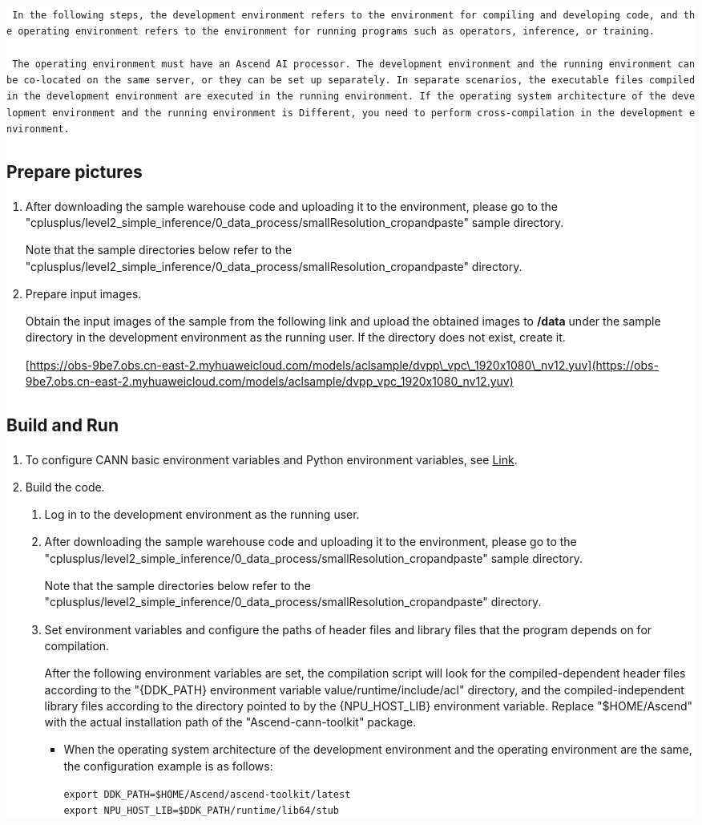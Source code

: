      In the following steps, the development environment refers to the environment for compiling and developing code, and the operating environment refers to the environment for running programs such as operators, inference, or training. 

     The operating environment must have an Ascend AI processor. The development environment and the running environment can be co-located on the same server, or they can be set up separately. In separate scenarios, the executable files compiled in the development environment are executed in the running environment. If the operating system architecture of the development environment and the running environment is Different, you need to perform cross-compilation in the development environment.


## Prepare pictures <a name="section1931223812141"></a>

1. After downloading the sample warehouse code and uploading it to the environment, please go to the "cplusplus/level2_simple_inference/0_data_process/smallResolution_cropandpaste" sample directory.
     
     Note that the sample directories below refer to the "cplusplus/level2_simple_inference/0_data_process/smallResolution_cropandpaste" directory.

2.  Prepare input images.

    Obtain the input images of the sample from the following link and upload the obtained images to  **/data**  under the sample directory in the  development environment  as the running user. If the directory does not exist, create it.

    [https://obs-9be7.obs.cn-east-2.myhuaweicloud.com/models/aclsample/dvpp\_vpc\_1920x1080\_nv12.yuv](https://obs-9be7.obs.cn-east-2.myhuaweicloud.com/models/aclsample/dvpp_vpc_1920x1080_nv12.yuv)

## Build and Run <a name="section16011204259"></a>

1.  To configure CANN basic environment variables and Python environment variables, see [Link](../../../environment/environment_variable_configuration.md).


2.  Build the code.
    1.  Log in to the  development environment  as the running user.

    2. After downloading the sample warehouse code and uploading it to the environment, please go to the "cplusplus/level2_simple_inference/0_data_process/smallResolution_cropandpaste" sample directory.
     
        Note that the sample directories below refer to the "cplusplus/level2_simple_inference/0_data_process/smallResolution_cropandpaste" directory.

    3.  Set environment variables and configure the paths of header files and library files that the program depends on for compilation.
  
        After the following environment variables are set, the compilation script will look for the compiled-dependent header files according to the "{DDK_PATH} environment variable value/runtime/include/acl" directory, and the compiled-independent library files according to the directory pointed to by the {NPU_HOST_LIB} environment variable. Replace "$HOME/Ascend" with the actual installation path of the "Ascend-cann-toolkit" package.
  
        - When the operating system architecture of the development environment and the operating environment are the same, the configuration example is as follows:
  
           ````
           export DDK_PATH=$HOME/Ascend/ascend-toolkit/latest
           export NPU_HOST_LIB=$DDK_PATH/runtime/lib64/stub
           ````
  